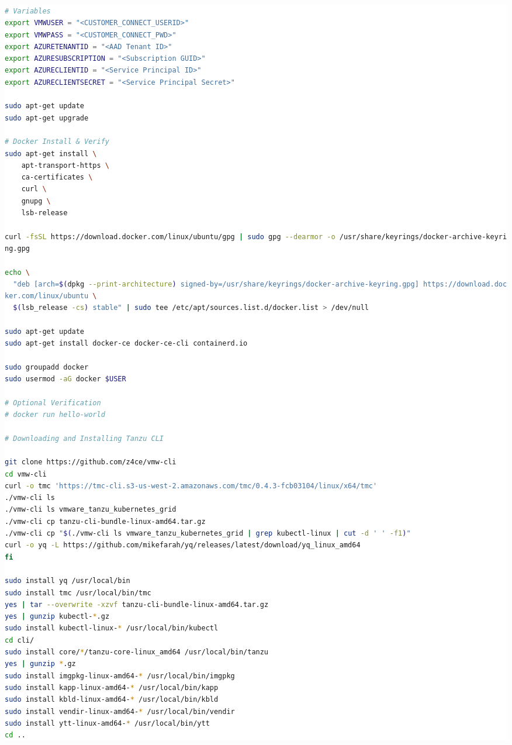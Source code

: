 ```bash
# Variables
export VMWUSER = "<CUSTOMER_CONNECT_USERID>"
export VMWPASS = "<CUSTOMER_CONNECT_PWD>"
export AZURETENANTID = "<AAD Tenant ID>"
export AZURESUBSCRIPTION = "<Subscription GUID>"
export AZURECLIENTID = "<Service Principal ID>"
export AZURECLIENTSECRET = "<Service Principal Secret>"

sudo apt-get update
sudo apt-get upgrade

# Docker Install & Verify
sudo apt-get install \
    apt-transport-https \
    ca-certificates \
    curl \
    gnupg \
    lsb-release

curl -fsSL https://download.docker.com/linux/ubuntu/gpg | sudo gpg --dearmor -o /usr/share/keyrings/docker-archive-keyring.gpg

echo \
  "deb [arch=$(dpkg --print-architecture) signed-by=/usr/share/keyrings/docker-archive-keyring.gpg] https://download.docker.com/linux/ubuntu \
  $(lsb_release -cs) stable" | sudo tee /etc/apt/sources.list.d/docker.list > /dev/null

sudo apt-get update
sudo apt-get install docker-ce docker-ce-cli containerd.io

sudo groupadd docker
sudo usermod -aG docker $USER

# Optional Verification
# docker run hello-world

# Downloading and Installing Tanzu CLI

git clone https://github.com/z4ce/vmw-cli
cd vmw-cli
curl -o tmc 'https://tmc-cli.s3-us-west-2.amazonaws.com/tmc/0.4.3-fcb03104/linux/x64/tmc'
./vmw-cli ls
./vmw-cli ls vmware_tanzu_kubernetes_grid
./vmw-cli cp tanzu-cli-bundle-linux-amd64.tar.gz
./vmw-cli cp "$(./vmw-cli ls vmware_tanzu_kubernetes_grid | grep kubectl-linux | cut -d ' ' -f1)"
curl -o yq -L https://github.com/mikefarah/yq/releases/latest/download/yq_linux_amd64
fi

sudo install yq /usr/local/bin
sudo install tmc /usr/local/bin/tmc
yes | tar --overwrite -xzvf tanzu-cli-bundle-linux-amd64.tar.gz
yes | gunzip kubectl-*.gz
sudo install kubectl-linux-* /usr/local/bin/kubectl
cd cli/
sudo install core/*/tanzu-core-linux_amd64 /usr/local/bin/tanzu
yes | gunzip *.gz
sudo install imgpkg-linux-amd64-* /usr/local/bin/imgpkg
sudo install kapp-linux-amd64-* /usr/local/bin/kapp
sudo install kbld-linux-amd64-* /usr/local/bin/kbld
sudo install vendir-linux-amd64-* /usr/local/bin/vendir
sudo install ytt-linux-amd64-* /usr/local/bin/ytt
cd ..

```